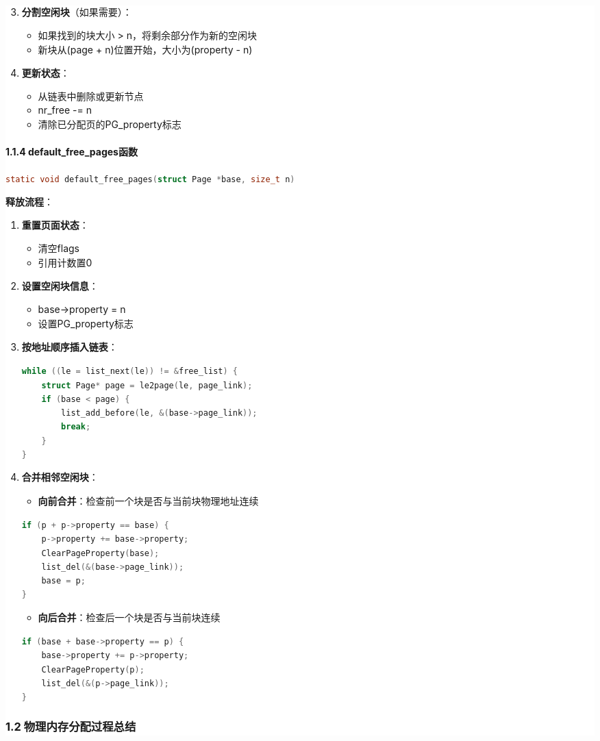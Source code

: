 3. **分割空闲块**（如果需要）：
   - 如果找到的块大小 > n，将剩余部分作为新的空闲块
   - 新块从(page + n)位置开始，大小为(property - n)

4. **更新状态**：
   - 从链表中删除或更新节点
   - nr_free -= n
   - 清除已分配页的PG_property标志

#### 1.1.4 default_free_pages函数
```c
static void default_free_pages(struct Page *base, size_t n)
```
**释放流程**：

1. **重置页面状态**：
   - 清空flags
   - 引用计数置0

2. **设置空闲块信息**：
   - base->property = n
   - 设置PG_property标志

3. **按地址顺序插入链表**：
   ```c
   while ((le = list_next(le)) != &free_list) {
       struct Page* page = le2page(le, page_link);
       if (base < page) {
           list_add_before(le, &(base->page_link));
           break;
       }
   }
   ```

4. **合并相邻空闲块**：
   - **向前合并**：检查前一个块是否与当前块物理地址连续
   ```c
   if (p + p->property == base) {
       p->property += base->property;
       ClearPageProperty(base);
       list_del(&(base->page_link));
       base = p;
   }
   ```
   - **向后合并**：检查后一个块是否与当前块连续
   ```c
   if (base + base->property == p) {
       base->property += p->property;
       ClearPageProperty(p);
       list_del(&(p->page_link));
   }
   ```

### 1.2 物理内存分配过程总结
